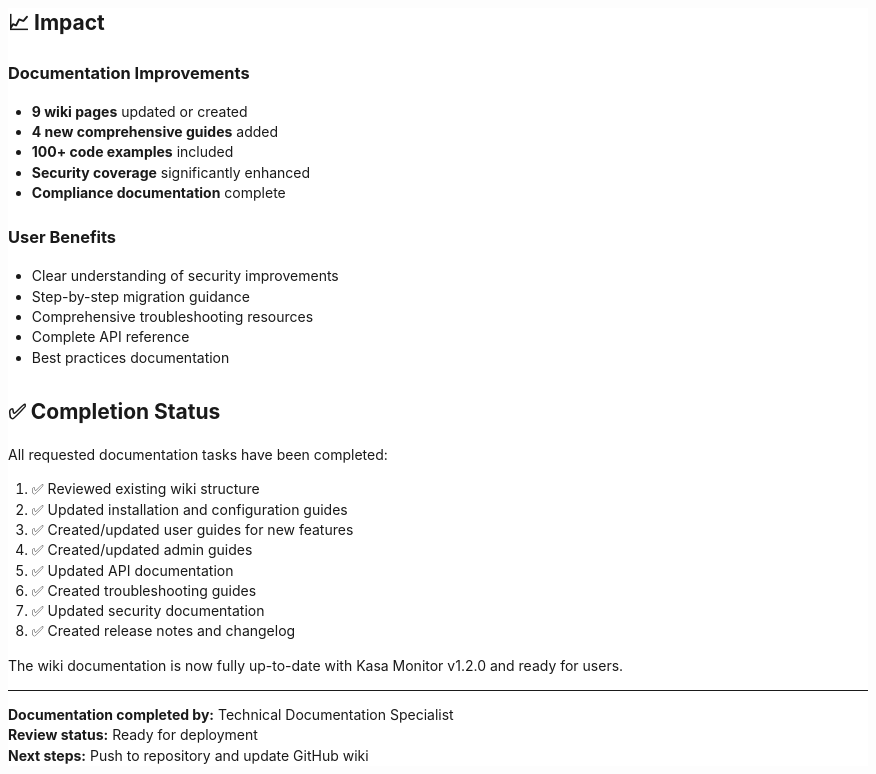 ## 📈 Impact

### Documentation Improvements
- **9 wiki pages** updated or created
- **4 new comprehensive guides** added
- **100+ code examples** included
- **Security coverage** significantly enhanced
- **Compliance documentation** complete

### User Benefits
- Clear understanding of security improvements
- Step-by-step migration guidance
- Comprehensive troubleshooting resources
- Complete API reference
- Best practices documentation

## ✅ Completion Status

All requested documentation tasks have been completed:

1. ✅ Reviewed existing wiki structure
2. ✅ Updated installation and configuration guides
3. ✅ Created/updated user guides for new features
4. ✅ Created/updated admin guides
5. ✅ Updated API documentation
6. ✅ Created troubleshooting guides
7. ✅ Updated security documentation
8. ✅ Created release notes and changelog

The wiki documentation is now fully up-to-date with Kasa Monitor v1.2.0 and ready for users.

---

**Documentation completed by:** Technical Documentation Specialist  
**Review status:** Ready for deployment  
**Next steps:** Push to repository and update GitHub wiki